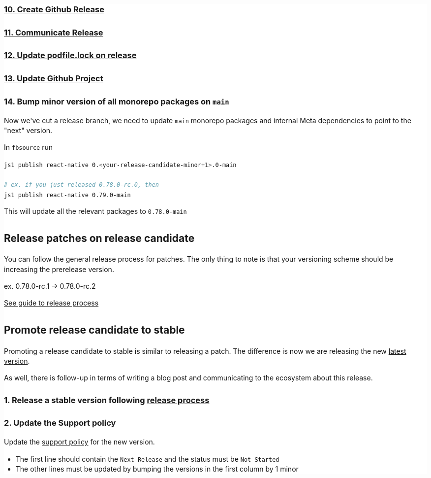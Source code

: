 ### [10. Create Github Release](./guide-release-process.md#step-10-create-the-github-release)
### [11. Communicate Release](./guide-release-process.md#step-11-communicate-release)
### [12. Update podfile.lock on release](./guide-release-process.md#step-12-update-podfilelock-on-the-release-branch)
### [13. Update Github Project](./guide-release-process.md#step-13-update-github-project)
### 14. Bump minor version of all monorepo packages on `main`

Now we've cut a release branch, we need to update `main` monorepo packages and internal Meta dependencies to point to the "next" version.

In `fbsource` run
```bash
js1 publish react-native 0.<your-release-candidate-minor+1>.0-main

# ex. if you just released 0.78.0-rc.0, then
js1 publish react-native 0.79.0-main
```

This will update all the relevant packages to `0.78.0-main`

## Release patches on release candidate
You can follow the general release process for patches. The only thing to note is that your versioning scheme should be increasing the prerelease version.

ex. 0.78.0-rc.1 -> 0.78.0-rc.2

[See guide to release process](./guide-release-process.md)

## Promote release candidate to stable

Promoting a release candidate to stable is similar to releasing a patch. The difference is now we are releasing the new [latest version](./glossary.md#latest-version).

As well, there is follow-up in terms of writing a blog post and communicating to the ecosystem about this release.

### 1. Release a stable version following [release process](./guide-release-process.md)

### 2. Update the Support policy

Update the [support policy](./support.md#what-versions-are-currently-supported) for the new version.

- The first line should contain the `Next Release` and the status must be `Not Started`
- The other lines must be updated by bumping the versions in the first column by 1 minor
